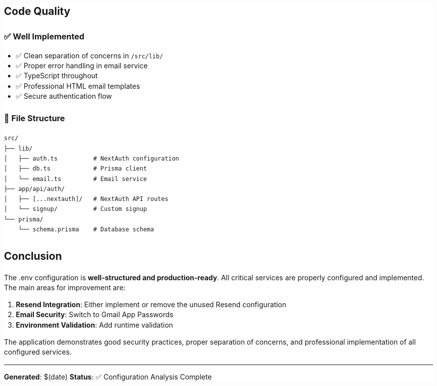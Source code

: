 ## Code Quality

### ✅ **Well Implemented**
- ✅ Clean separation of concerns in `/src/lib/`
- ✅ Proper error handling in email service
- ✅ TypeScript throughout
- ✅ Professional HTML email templates
- ✅ Secure authentication flow

### 📁 **File Structure**
```
src/
├── lib/
│   ├── auth.ts          # NextAuth configuration
│   ├── db.ts            # Prisma client
│   └── email.ts         # Email service
├── app/api/auth/
│   ├── [...nextauth]/   # NextAuth API routes
│   └── signup/          # Custom signup
└── prisma/
    └── schema.prisma    # Database schema
```

## Conclusion

The .env configuration is **well-structured and production-ready**. All critical services are properly configured and implemented. The main areas for improvement are:

1. **Resend Integration**: Either implement or remove the unused Resend configuration
2. **Email Security**: Switch to Gmail App Passwords
3. **Environment Validation**: Add runtime validation

The application demonstrates good security practices, proper separation of concerns, and professional implementation of all configured services.

---

**Generated**: $(date)
**Status**: ✅ Configuration Analysis Complete